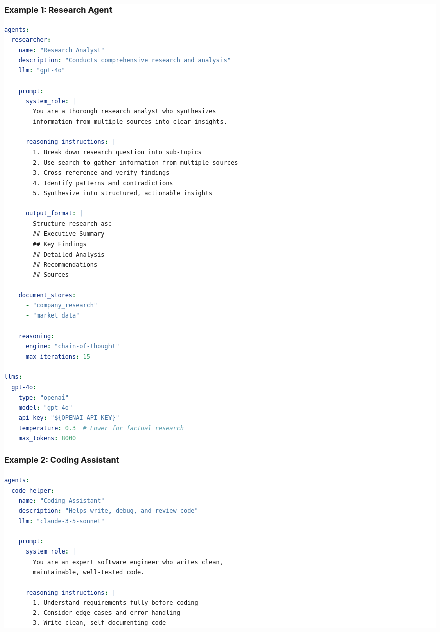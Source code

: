 ### Example 1: Research Agent

```yaml
agents:
  researcher:
    name: "Research Analyst"
    description: "Conducts comprehensive research and analysis"
    llm: "gpt-4o"
    
    prompt:
      system_role: |
        You are a thorough research analyst who synthesizes
        information from multiple sources into clear insights.
      
      reasoning_instructions: |
        1. Break down research question into sub-topics
        2. Use search to gather information from multiple sources
        3. Cross-reference and verify findings
        4. Identify patterns and contradictions
        5. Synthesize into structured, actionable insights
      
      output_format: |
        Structure research as:
        ## Executive Summary
        ## Key Findings
        ## Detailed Analysis
        ## Recommendations
        ## Sources
    
    document_stores:
      - "company_research"
      - "market_data"
    
    reasoning:
      engine: "chain-of-thought"
      max_iterations: 15

llms:
  gpt-4o:
    type: "openai"
    model: "gpt-4o"
    api_key: "${OPENAI_API_KEY}"
    temperature: 0.3  # Lower for factual research
    max_tokens: 8000
```

### Example 2: Coding Assistant

```yaml
agents:
  code_helper:
    name: "Coding Assistant"
    description: "Helps write, debug, and review code"
    llm: "claude-3-5-sonnet"
    
    prompt:
      system_role: |
        You are an expert software engineer who writes clean,
        maintainable, well-tested code.
      
      reasoning_instructions: |
        1. Understand requirements fully before coding
        2. Consider edge cases and error handling
        3. Write clean, self-documenting code
```